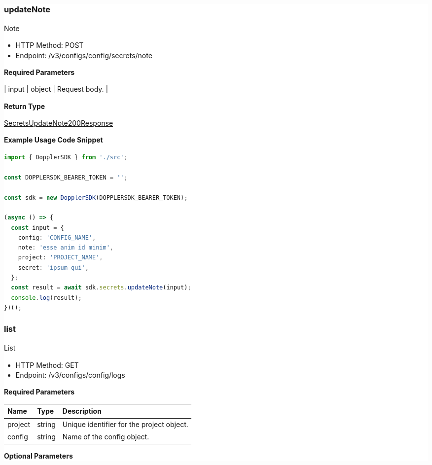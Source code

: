 ```Typescript

```

### **updateNote**
Note
- HTTP Method: POST
- Endpoint: /v3/configs/config/secrets/note

**Required Parameters**

| input | object | Request body. |



**Return Type**

[SecretsUpdateNote200Response](../models/README.MD#secretsupdatenote200response) 

**Example Usage Code Snippet**
```Typescript
import { DopplerSDK } from './src';

const DOPPLERSDK_BEARER_TOKEN = '';

const sdk = new DopplerSDK(DOPPLERSDK_BEARER_TOKEN);

(async () => {
  const input = {
    config: 'CONFIG_NAME',
    note: 'esse anim id minim',
    project: 'PROJECT_NAME',
    secret: 'ipsum qui',
  };
  const result = await sdk.secrets.updateNote(input);
  console.log(result);
})();

```


### **list**
List
- HTTP Method: GET
- Endpoint: /v3/configs/config/logs

**Required Parameters**

| Name    | Type| Description |
| :-------- | :----------| :----------|
| project | string | Unique identifier for the project object. |
| config | string | Name of the config object. |

**Optional Parameters**
